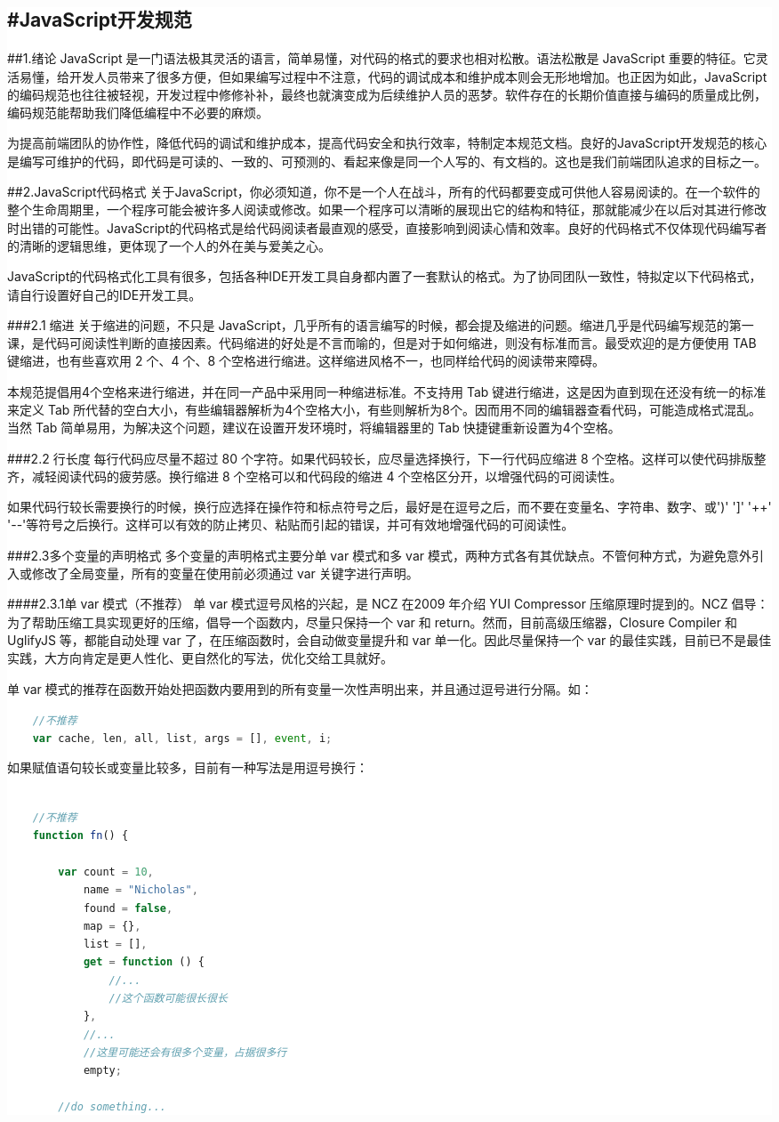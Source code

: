 ﻿
#JavaScript开发规范
---------------------------------------------------------------
##1.绪论
JavaScript 是一门语法极其灵活的语言，简单易懂，对代码的格式的要求也相对松散。语法松散是 JavaScript 重要的特征。它灵活易懂，给开发人员带来了很多方便，但如果编写过程中不注意，代码的调试成本和维护成本则会无形地增加。也正因为如此，JavaScript 的编码规范也往往被轻视，开发过程中修修补补，最终也就演变成为后续维护人员的恶梦。软件存在的长期价值直接与编码的质量成比例，编码规范能帮助我们降低编程中不必要的麻烦。

为提高前端团队的协作性，降低代码的调试和维护成本，提高代码安全和执行效率，特制定本规范文档。良好的JavaScript开发规范的核心是编写可维护的代码，即代码是可读的、一致的、可预测的、看起来像是同一个人写的、有文档的。这也是我们前端团队追求的目标之一。


##2.JavaScript代码格式
关于JavaScript，你必须知道，你不是一个人在战斗，所有的代码都要变成可供他人容易阅读的。在一个软件的整个生命周期里，一个程序可能会被许多人阅读或修改。如果一个程序可以清晰的展现出它的结构和特征，那就能减少在以后对其进行修改时出错的可能性。JavaScript的代码格式是给代码阅读者最直观的感受，直接影响到阅读心情和效率。良好的代码格式不仅体现代码编写者的清晰的逻辑思维，更体现了一个人的外在美与爱美之心。

JavaScript的代码格式化工具有很多，包括各种IDE开发工具自身都内置了一套默认的格式。为了协同团队一致性，特拟定以下代码格式，请自行设置好自己的IDE开发工具。

###2.1 缩进
关于缩进的问题，不只是 JavaScript，几乎所有的语言编写的时候，都会提及缩进的问题。缩进几乎是代码编写规范的第一课，是代码可阅读性判断的直接因素。代码缩进的好处是不言而喻的，但是对于如何缩进，则没有标准而言。最受欢迎的是方便使用 TAB 键缩进，也有些喜欢用 2 个、4 个、8 个空格进行缩进。这样缩进风格不一，也同样给代码的阅读带来障碍。

本规范提倡用4个空格来进行缩进，并在同一产品中采用同一种缩进标准。不支持用 Tab 键进行缩进，这是因为直到现在还没有统一的标准来定义 Tab 所代替的空白大小，有些编辑器解析为4个空格大小，有些则解析为8个。因而用不同的编辑器查看代码，可能造成格式混乱。当然 Tab 简单易用，为解决这个问题，建议在设置开发环境时，将编辑器里的 Tab 快捷键重新设置为4个空格。

###2.2 行长度
每行代码应尽量不超过 80 个字符。如果代码较长，应尽量选择换行，下一行代码应缩进 8 个空格。这样可以使代码排版整齐，减轻阅读代码的疲劳感。换行缩进 8 个空格可以和代码段的缩进 4 个空格区分开，以增强代码的可阅读性。

如果代码行较长需要换行的时候，换行应选择在操作符和标点符号之后，最好是在逗号之后，而不要在变量名、字符串、数字、或')' ']' '++' '--'等符号之后换行。这样可以有效的防止拷贝、粘贴而引起的错误，并可有效地增强代码的可阅读性。

###2.3多个变量的声明格式
多个变量的声明格式主要分单 var 模式和多 var 模式，两种方式各有其优缺点。不管何种方式，为避免意外引入或修改了全局变量，所有的变量在使用前必须通过 var 关键字进行声明。

####2.3.1单 var 模式（不推荐）
单 var 模式逗号风格的兴起，是 NCZ 在2009 年介绍 YUI Compressor 压缩原理时提到的。NCZ 倡导：为了帮助压缩工具实现更好的压缩，倡导一个函数内，尽量只保持一个 var 和 return。然而，目前高级压缩器，Closure Compiler 和 UglifyJS 等，都能自动处理 var 了，在压缩函数时，会自动做变量提升和 var 单一化。因此尽量保持一个 var 的最佳实践，目前已不是最佳实践，大方向肯定是更人性化、更自然化的写法，优化交给工具就好。

单 var 模式的推荐在函数开始处把函数内要用到的所有变量一次性声明出来，并且通过逗号进行分隔。如：

``` javascript
    //不推荐
    var cache, len, all, list, args = [], event, i;

```

如果赋值语句较长或变量比较多，目前有一种写法是用逗号换行：

``` javascript

    //不推荐
    function fn() {
        
        var count = 10,
            name = "Nicholas",
            found = false,
            map = {},
            list = [],
            get = function () {
                //...
                //这个函数可能很长很长
            },
            //...
            //这里可能还会有很多个变量，占据很多行
            empty;
        
        //do something...
```